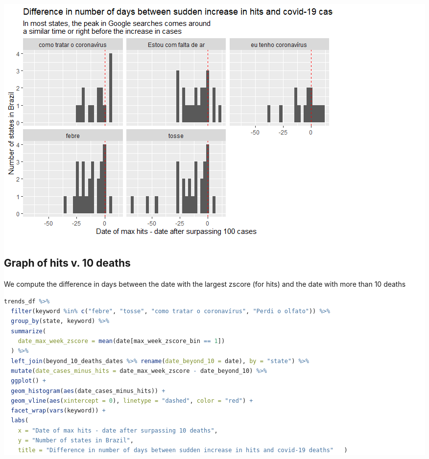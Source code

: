 ![](06_Time_Lags_files/figure-html/unnamed-chunk-22-1.png)

## Graph of hits v. 10 deaths 

We compute the difference in days between the date with the largest zscore (for hits) and the date with more than 10 deaths


```r
trends_df %>% 
  filter(keyword %in% c("febre", "tosse", "como tratar o coronavírus", "Perdi o olfato")) %>% 
  group_by(state, keyword) %>% 
  summarize(
    date_max_week_zscore = mean(date[max_week_zscore_bin == 1])
  ) %>% 
  left_join(beyond_10_deaths_dates %>% rename(date_beyond_10 = date), by = "state") %>% 
  mutate(date_cases_minus_hits = date_max_week_zscore - date_beyond_10) %>% 
  ggplot() + 
  geom_histogram(aes(date_cases_minus_hits)) +
  geom_vline(aes(xintercept = 0), linetype = "dashed", color = "red") + 
  facet_wrap(vars(keyword)) +
  labs(
    x = "Date of max hits - date after surpassing 10 deaths", 
    y = "Number of states in Brazil",
    title = "Difference in number of days between sudden increase in hits and covid-19 deaths"   )
```
